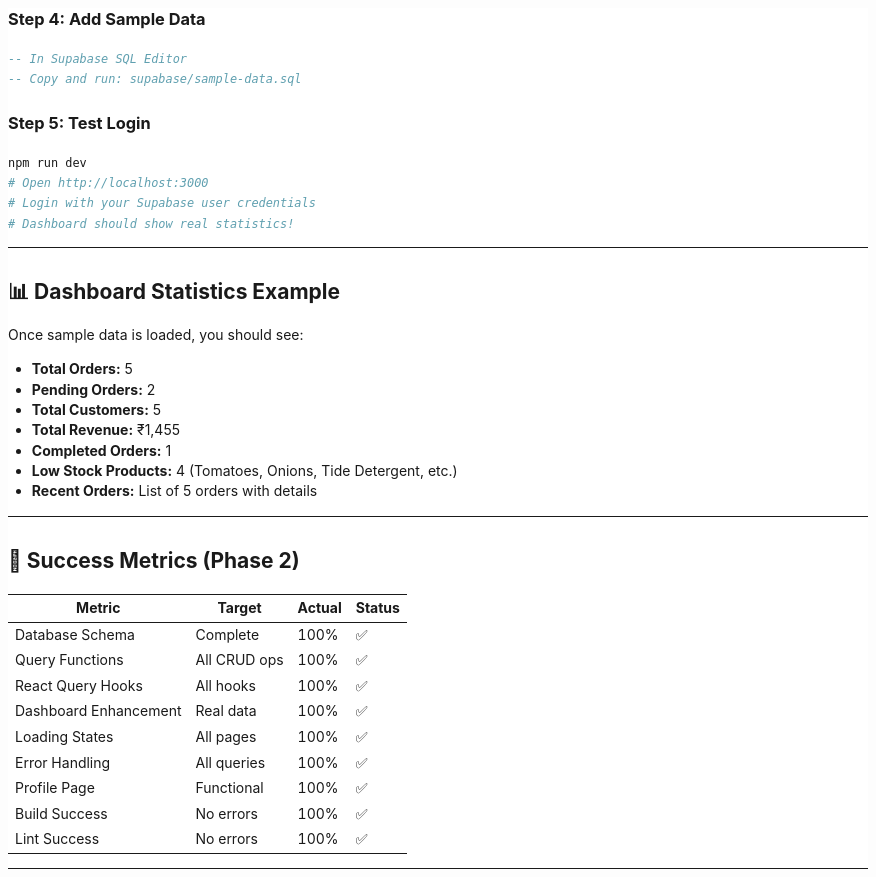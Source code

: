 
### Step 4: Add Sample Data
```sql
-- In Supabase SQL Editor
-- Copy and run: supabase/sample-data.sql
```

### Step 5: Test Login
```bash
npm run dev
# Open http://localhost:3000
# Login with your Supabase user credentials
# Dashboard should show real statistics!
```

---

## 📊 Dashboard Statistics Example

Once sample data is loaded, you should see:
- **Total Orders:** 5
- **Pending Orders:** 2
- **Total Customers:** 5
- **Total Revenue:** ₹1,455
- **Completed Orders:** 1
- **Low Stock Products:** 4 (Tomatoes, Onions, Tide Detergent, etc.)
- **Recent Orders:** List of 5 orders with details

---

## 🎯 Success Metrics (Phase 2)

| Metric | Target | Actual | Status |
|--------|--------|--------|--------|
| Database Schema | Complete | 100% | ✅ |
| Query Functions | All CRUD ops | 100% | ✅ |
| React Query Hooks | All hooks | 100% | ✅ |
| Dashboard Enhancement | Real data | 100% | ✅ |
| Loading States | All pages | 100% | ✅ |
| Error Handling | All queries | 100% | ✅ |
| Profile Page | Functional | 100% | ✅ |
| Build Success | No errors | 100% | ✅ |
| Lint Success | No errors | 100% | ✅ |

---

